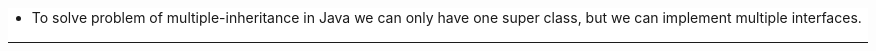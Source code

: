 - To solve problem of multiple-inheritance in Java we can only have one super class, but we can implement multiple interfaces.









---













